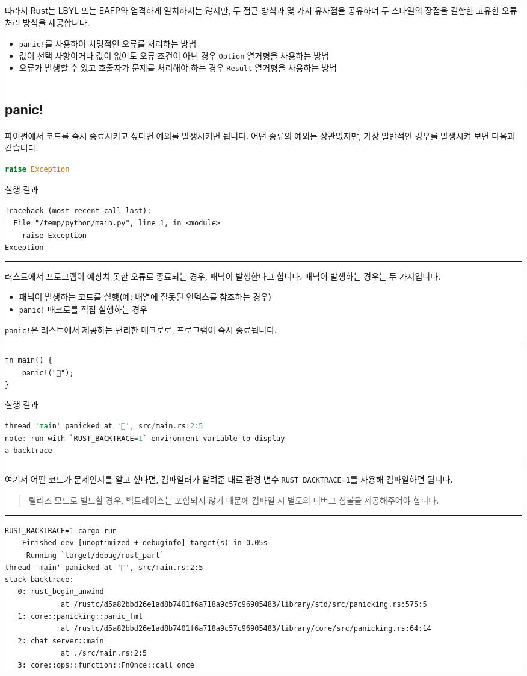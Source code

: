 따라서 Rust는 LBYL 또는 EAFP와 엄격하게 일치하지는 않지만, 두 접근 방식과 몇 가지 유사점을 공유하며 두 스타일의 장점을 결합한 고유한 오류 처리 방식을 제공합니다.

- `panic!`를 사용하여 치명적인 오류를 처리하는 방법
- 값이 선택 사항이거나 값이 없어도 오류 조건이 아닌 경우 `Option` 열거형을 사용하는 방법
- 오류가 발생할 수 있고 호출자가 문제를 처리해야 하는 경우 `Result` 열거형을 사용하는 방법

---

## panic!

파이썬에서 코드를 즉시 종료시키고 싶다면 예외를 발생시키면 됩니다. 어떤 종류의 예외든 상관없지만, 가장 일반적인 경우를 발생시켜 보면 다음과 같습니다.

```python
raise Exception
```

실행 결과

```
Traceback (most recent call last):
  File "/temp/python/main.py", line 1, in <module>
    raise Exception
Exception
```

---

러스트에서 프로그램이 예상치 못한 오류로 종료되는 경우, 패닉이 발생한다고 합니다. 패닉이 발생하는 경우는 두 가지입니다.

- 패닉이 발생하는 코드를 실행(예: 배열에 잘못된 인덱스를 참조하는 경우)
- `panic!` 매크로를 직접 실행하는 경우

`panic!`은 러스트에서 제공하는 편리한 매크로로, 프로그램이 즉시 종료됩니다.

---

```rust,should_panic
fn main() {
    panic!("🤯");
}

```

실행 결과

```rust
thread 'main' panicked at '🤯', src/main.rs:2:5
note: run with `RUST_BACKTRACE=1` environment variable to display
a backtrace
```

---

여기서 어떤 코드가 문제인지를 알고 싶다면, 컴파일러가 알려준 대로 환경 변수 `RUST_BACKTRACE=1`를 사용해 컴파일하면 됩니다.

> 릴리즈 모드로 빌드할 경우, 백트레이스는 포함되지 않기 때문에 컴파일 시 별도의 디버그 심볼을 제공해주어야 합니다.

---

```
RUST_BACKTRACE=1 cargo run
    Finished dev [unoptimized + debuginfo] target(s) in 0.05s
     Running `target/debug/rust_part`
thread 'main' panicked at '🤯', src/main.rs:2:5
stack backtrace:
   0: rust_begin_unwind
             at /rustc/d5a82bbd26e1ad8b7401f6a718a9c57c96905483/library/std/src/panicking.rs:575:5
   1: core::panicking::panic_fmt
             at /rustc/d5a82bbd26e1ad8b7401f6a718a9c57c96905483/library/core/src/panicking.rs:64:14
   2: chat_server::main
             at ./src/main.rs:2:5
   3: core::ops::function::FnOnce::call_once
```